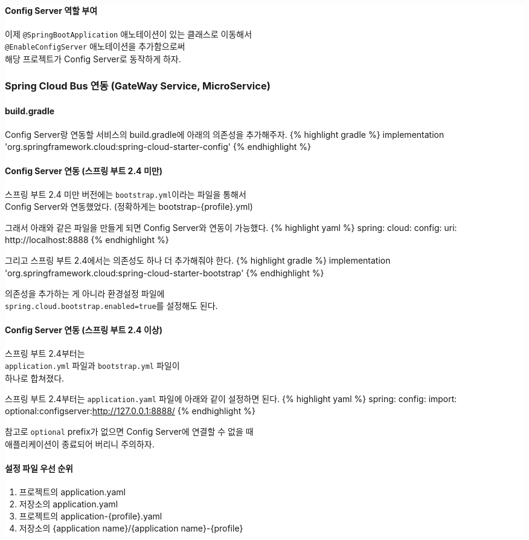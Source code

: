 #### Config Server 역할 부여

이제 `@SpringBootApplication` 애노테이션이 있는 클래스로 이동해서  
`@EnableConfigServer` 애노테이션을 추가함으로써  
해당 프로젝트가 Config Server로 동작하게 하자.

### Spring Cloud Bus 연동 (GateWay Service, MicroService)

#### build.gradle

Config Server랑 연동할 서비스의 build.gradle에 아래의 의존성을 추가해주자.
{% highlight gradle %}
implementation 'org.springframework.cloud:spring-cloud-starter-config'
{% endhighlight %}

#### Config Server 연동 (스프링 부트 2.4 미만)

스프링 부트 2.4 미만 버전에는 `bootstrap.yml`이라는 파일을 통해서  
Config Server와 연동했었다. (정확하게는 bootstrap-{profile}.yml)

그래서 아래와 같은 파일을 만들게 되면 Config Server와 연동이 가능했다.
{% highlight yaml %}
spring:
  cloud:
    config:
      uri: http://localhost:8888
{% endhighlight %}

그리고 스프링 부트 2.4에서는 의존성도 하나 더 추가해줘야 한다.
{% highlight gradle %}
implementation 'org.springframework.cloud:spring-cloud-starter-bootstrap'
{% endhighlight %}

의존성을 추가하는 게 아니라 환경설정 파일에  
`spring.cloud.bootstrap.enabled=true`를 설정해도 된다.

#### Config Server 연동 (스프링 부트 2.4 이상)

스프링 부트 2.4부터는  
`application.yml` 파일과 `bootstrap.yml` 파일이  
하나로 합쳐졌다.

스프링 부트 2.4부터는 `application.yaml` 파일에 아래와 같이 설정하면 된다.
{% highlight yaml %}
spring:
  config:
    import: optional:configserver:http://127.0.0.1:8888/
{% endhighlight %}

참고로 `optional` prefix가 없으면 Config Server에 연결할 수 없을 때  
애플리케이션이 종료되어 버리니 주의하자.

#### 설정 파일 우선 순위

1. 프로젝트의 application.yaml
2. 저장소의 application.yaml
3. 프로젝트의 application-{profile}.yaml
4. 저장소의 {application name}/{application name}-{profile}
